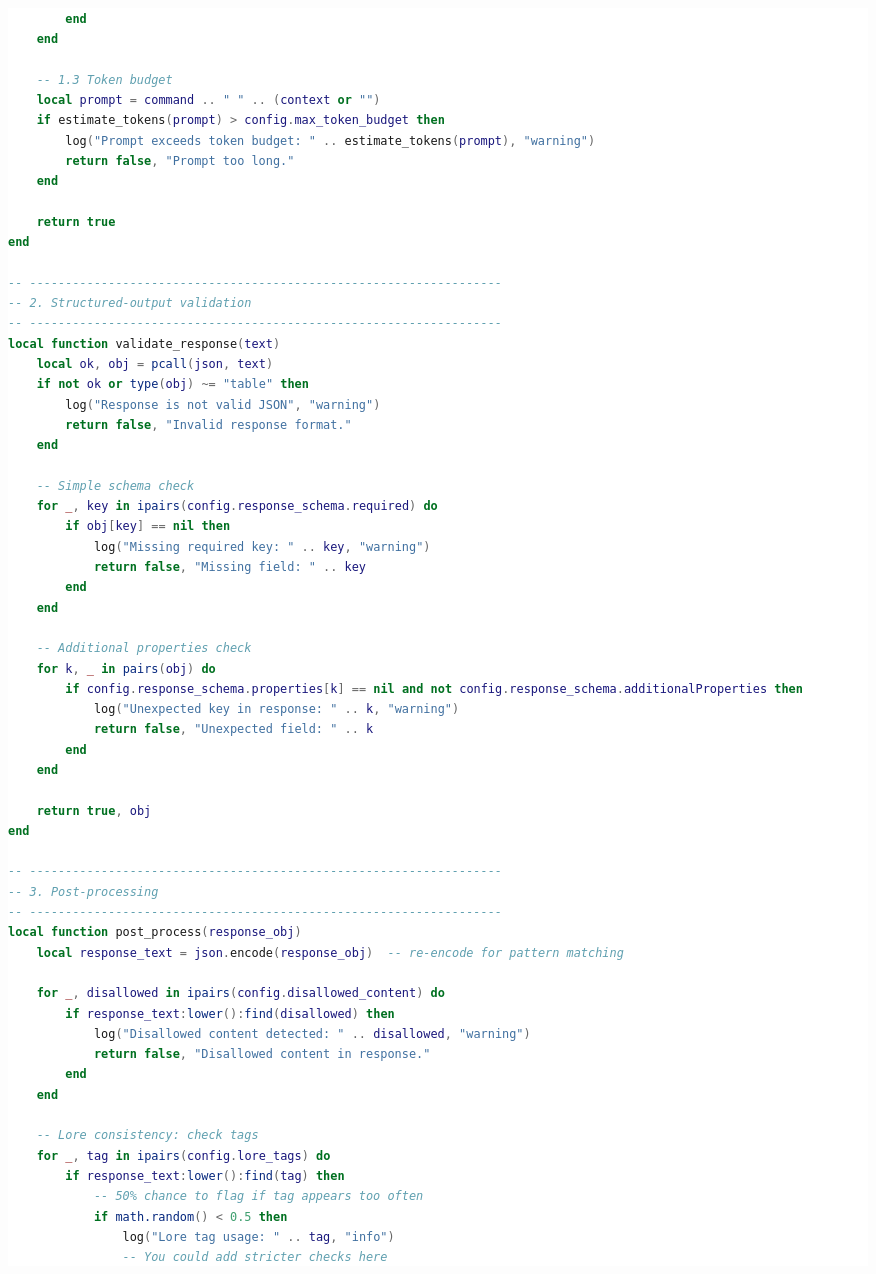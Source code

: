 ```lua
        end
    end

    -- 1.3 Token budget
    local prompt = command .. " " .. (context or "")
    if estimate_tokens(prompt) > config.max_token_budget then
        log("Prompt exceeds token budget: " .. estimate_tokens(prompt), "warning")
        return false, "Prompt too long."
    end

    return true
end

-- ------------------------------------------------------------------
-- 2. Structured‑output validation
-- ------------------------------------------------------------------
local function validate_response(text)
    local ok, obj = pcall(json, text)
    if not ok or type(obj) ~= "table" then
        log("Response is not valid JSON", "warning")
        return false, "Invalid response format."
    end

    -- Simple schema check
    for _, key in ipairs(config.response_schema.required) do
        if obj[key] == nil then
            log("Missing required key: " .. key, "warning")
            return false, "Missing field: " .. key
        end
    end

    -- Additional properties check
    for k, _ in pairs(obj) do
        if config.response_schema.properties[k] == nil and not config.response_schema.additionalProperties then
            log("Unexpected key in response: " .. k, "warning")
            return false, "Unexpected field: " .. k
        end
    end

    return true, obj
end

-- ------------------------------------------------------------------
-- 3. Post‑processing
-- ------------------------------------------------------------------
local function post_process(response_obj)
    local response_text = json.encode(response_obj)  -- re‑encode for pattern matching

    for _, disallowed in ipairs(config.disallowed_content) do
        if response_text:lower():find(disallowed) then
            log("Disallowed content detected: " .. disallowed, "warning")
            return false, "Disallowed content in response."
        end
    end

    -- Lore consistency: check tags
    for _, tag in ipairs(config.lore_tags) do
        if response_text:lower():find(tag) then
            -- 50% chance to flag if tag appears too often
            if math.random() < 0.5 then
                log("Lore tag usage: " .. tag, "info")
                -- You could add stricter checks here
```